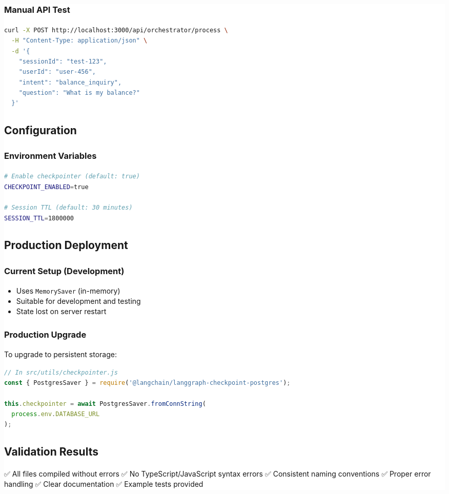 ### Manual API Test
```bash
curl -X POST http://localhost:3000/api/orchestrator/process \
  -H "Content-Type: application/json" \
  -d '{
    "sessionId": "test-123",
    "userId": "user-456",
    "intent": "balance_inquiry",
    "question": "What is my balance?"
  }'
```

## Configuration

### Environment Variables
```bash
# Enable checkpointer (default: true)
CHECKPOINT_ENABLED=true

# Session TTL (default: 30 minutes)
SESSION_TTL=1800000
```

## Production Deployment

### Current Setup (Development)
- Uses `MemorySaver` (in-memory)
- Suitable for development and testing
- State lost on server restart

### Production Upgrade
To upgrade to persistent storage:

```javascript
// In src/utils/checkpointer.js
const { PostgresSaver } = require('@langchain/langgraph-checkpoint-postgres');

this.checkpointer = await PostgresSaver.fromConnString(
  process.env.DATABASE_URL
);
```

## Validation Results

✅ All files compiled without errors
✅ No TypeScript/JavaScript syntax errors
✅ Consistent naming conventions
✅ Proper error handling
✅ Clear documentation
✅ Example tests provided
